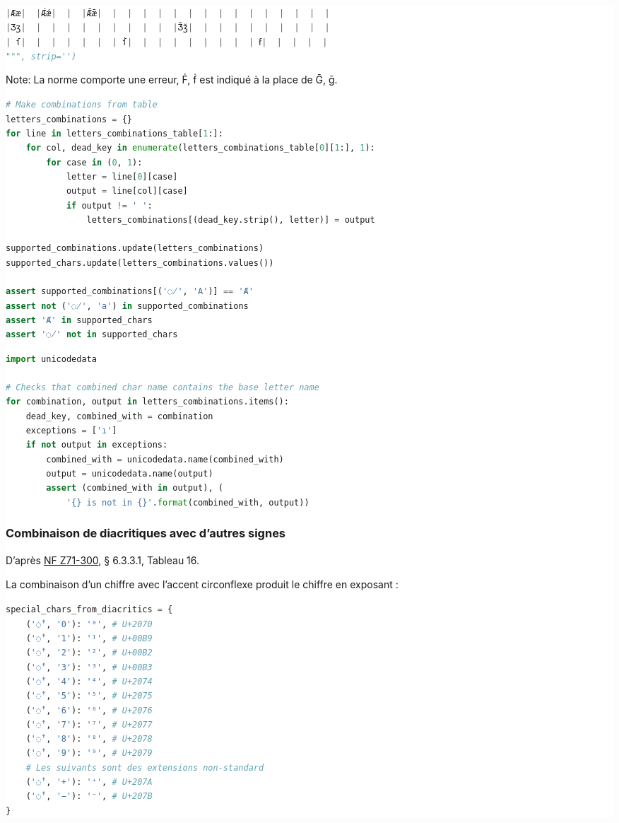 ```python
|Ææ|  |Ǽǽ|  |  |Ǣǣ|  |  |  |  |  |  |  |  |  |  |  |  |  |  |  |
|Ʒʒ|  |  |  |  |  |  |  |  |  |  |Ǯǯ|  |  |  |  |  |  |  |  |  |
| ſ|  |  |  |  |  |  | ẛ|  |  |  |  |  |  |  |  | ẜ|  |  |  |  |
""", strip='')
```

Note: La norme comporte une erreur, Ḟ, ḟ est indiqué à la place de Ḡ, ḡ.

```python
# Make combinations from table
letters_combinations = {}
for line in letters_combinations_table[1:]:
    for col, dead_key in enumerate(letters_combinations_table[0][1:], 1):
        for case in (0, 1):
            letter = line[0][case]
            output = line[col][case]
            if output != ' ':
                letters_combinations[(dead_key.strip(), letter)] = output

supported_combinations.update(letters_combinations)
supported_chars.update(letters_combinations.values())

assert supported_combinations[('◌̸', 'A')] == 'Ⱥ'
assert not ('◌̸', 'a') in supported_combinations
assert 'Ⱥ' in supported_chars
assert '◌̸' not in supported_chars
```

```python
import unicodedata

# Checks that combined char name contains the base letter name
for combination, output in letters_combinations.items():
    dead_key, combined_with = combination
    exceptions = ['ı']
    if not output in exceptions:
        combined_with = unicodedata.name(combined_with)
        output = unicodedata.name(output)
        assert (combined_with in output), (
            '{} is not in {}'.format(combined_with, output))
```

### Combinaison de diacritiques avec d’autres signes

D’après [NF Z71-300](#ref), § 6.3.3.1, Tableau 16.

La combinaison d’un chiffre avec l’accent circonflexe produit le chiffre en exposant :

```python
special_chars_from_diacritics = {
    ('◌̂', '0'): '⁰', # U+2070
    ('◌̂', '1'): '¹', # U+00B9
    ('◌̂', '2'): '²', # U+00B2
    ('◌̂', '3'): '³', # U+00B3
    ('◌̂', '4'): '⁴', # U+2074
    ('◌̂', '5'): '⁵', # U+2075
    ('◌̂', '6'): '⁶', # U+2076
    ('◌̂', '7'): '⁷', # U+2077
    ('◌̂', '8'): '⁸', # U+2078
    ('◌̂', '9'): '⁹', # U+2079
    # Les suivants sont des extensions non-standard
    ('◌̂', '+'): '⁺', # U+207A
    ('◌̂', '−'): '⁻', # U+207B
}
```


[NF Z71-300]: https://www.boutique.afnor.org/norme/nf-z71-300/interfaces-utilisateurs-dispositions-de-clavier-bureautique-francais/article/901594/fa188960
[iso9995-1/layout]: iso_cei_9995_1.md#physical-division-and-reference-grid
[iso9995-1/levels-groups]: https://en.wikipedia.org/wiki/ISO/IEC_9995#Levels_and_Groups
[Langues de France]: http://www.culture.gouv.fr/Thematiques/Langue-francaise-et-langues-de-France/Politiques-de-la-langue/Langues-de-France